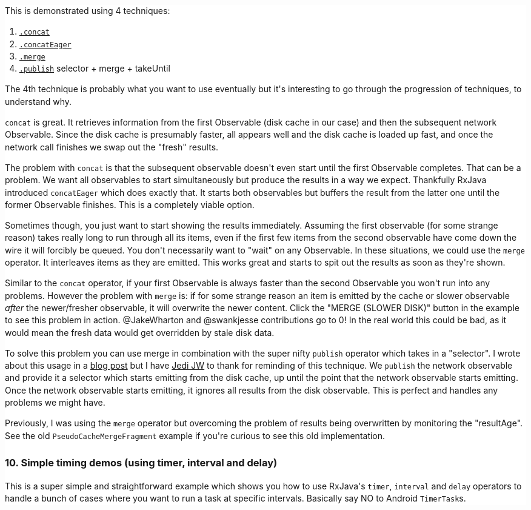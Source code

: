 This is demonstrated using 4 techniques:

1. [`.concat`](http://reactivex.io/documentation/operators/concat.html)
2. [`.concatEager`](http://reactivex.io/RxJava/javadoc/rx/Observable.html#concatEager(java.lang.Iterable))
3. [`.merge`](http://reactivex.io/documentation/operators/merge.html)
4. [`.publish`](http://reactivex.io/RxJava/javadoc/rx/Observable.html#publish(rx.functions.Func1)) selector + merge + takeUntil

The 4th technique is probably what you want to use eventually but it's interesting to go through the progression of techniques, to understand why.

`concat` is great. It retrieves information from the first Observable (disk cache in our case) and then the subsequent network Observable. Since the disk cache is presumably faster, all appears well and the disk cache is loaded up fast, and once the network call finishes we swap out the "fresh" results.

The problem with `concat` is that the subsequent observable doesn't even start until the first Observable completes. That can be a problem. We want all observables to start simultaneously but produce the results in a way we expect. Thankfully RxJava introduced `concatEager` which does exactly that. It starts both observables but buffers the result from the latter one until the former Observable finishes. This is a completely viable option.

Sometimes though, you just want to start showing the results immediately. Assuming the first observable (for some strange reason) takes really long to run through all its items, even if the first few items from the second observable have come down the wire it will forcibly be queued. You don't necessarily want to "wait" on any Observable. In these situations, we could use the `merge` operator. It interleaves items as they are emitted. This works great and starts to spit out the results as soon as they're shown.

Similar to the `concat` operator, if your first Observable is always faster than the second Observable you won't run into any problems. However the problem with `merge` is: if for some strange reason an item is emitted by the cache or slower observable *after* the newer/fresher observable, it will overwrite the newer content. Click the "MERGE (SLOWER DISK)" button in the example to see this problem in action. @JakeWharton and @swankjesse contributions go to 0! In the real world this could be bad, as it would mean the fresh data would get overridden by stale disk data.

To solve this problem you can use merge in combination with the super nifty `publish` operator which takes in a "selector". I wrote about this usage in a [blog post](http://blog.kaush.co/2015/01/21/rxjava-tip-for-the-day-share-publish-refcount-and-all-that-jazz/) but I have [Jedi JW](https://twitter.com/JakeWharton/status/786363146990649345) to thank for reminding of this technique. We `publish` the network observable and provide it a selector which starts emitting from the disk cache, up until the point that the network observable starts emitting. Once the network observable starts emitting, it ignores all results from the disk observable. This is perfect and handles any problems we might have.

Previously, I was using the `merge` operator but overcoming the problem of results being overwritten by monitoring the "resultAge". See the old `PseudoCacheMergeFragment` example if you're curious to see this old implementation.

### 10. Simple timing demos (using timer, interval and delay)

This is a super simple and straightforward example which shows you how to use RxJava's `timer`, `interval` and `delay` operators to handle a bunch of cases where you want to run a task at specific intervals. Basically say NO to Android `TimerTask`s.
